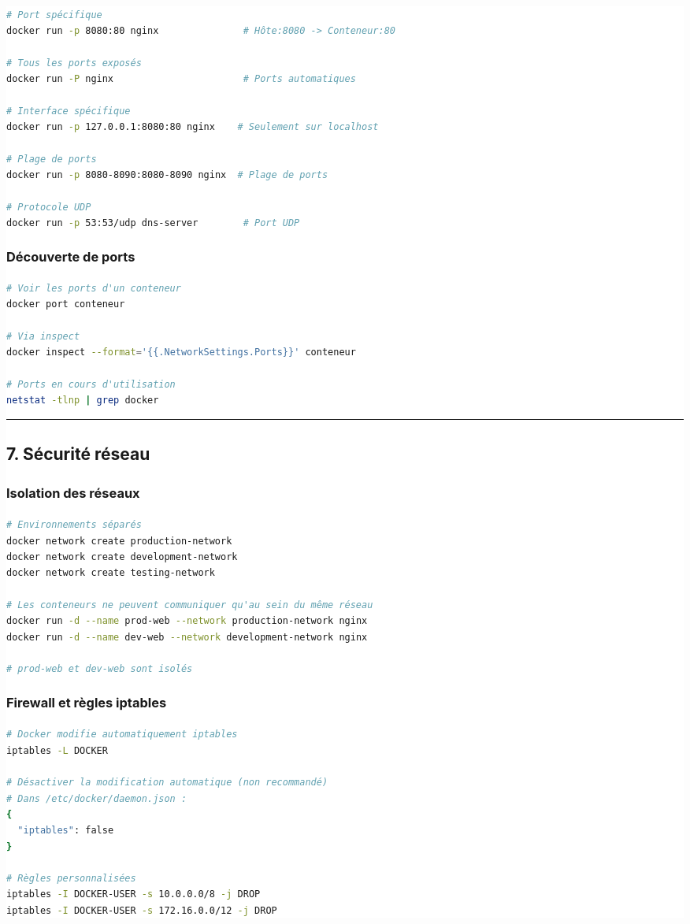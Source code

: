 ```bash
# Port spécifique
docker run -p 8080:80 nginx               # Hôte:8080 -> Conteneur:80

# Tous les ports exposés
docker run -P nginx                       # Ports automatiques

# Interface spécifique
docker run -p 127.0.0.1:8080:80 nginx    # Seulement sur localhost

# Plage de ports
docker run -p 8080-8090:8080-8090 nginx  # Plage de ports

# Protocole UDP
docker run -p 53:53/udp dns-server        # Port UDP
```

### Découverte de ports

```bash
# Voir les ports d'un conteneur
docker port conteneur

# Via inspect
docker inspect --format='{{.NetworkSettings.Ports}}' conteneur

# Ports en cours d'utilisation
netstat -tlnp | grep docker
```

---

## 7. Sécurité réseau

### Isolation des réseaux

```bash
# Environnements séparés
docker network create production-network
docker network create development-network
docker network create testing-network

# Les conteneurs ne peuvent communiquer qu'au sein du même réseau
docker run -d --name prod-web --network production-network nginx
docker run -d --name dev-web --network development-network nginx

# prod-web et dev-web sont isolés
```

### Firewall et règles iptables

```bash
# Docker modifie automatiquement iptables
iptables -L DOCKER

# Désactiver la modification automatique (non recommandé)
# Dans /etc/docker/daemon.json :
{
  "iptables": false
}

# Règles personnalisées
iptables -I DOCKER-USER -s 10.0.0.0/8 -j DROP
iptables -I DOCKER-USER -s 172.16.0.0/12 -j DROP
```
